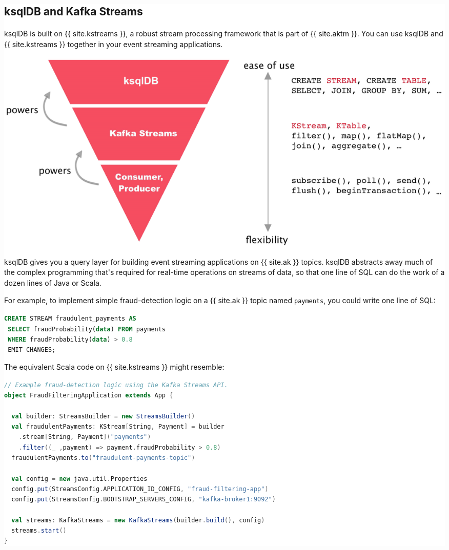 ksqlDB and Kafka Streams
------------------------

ksqlDB is built on {{ site.kstreams }}, a robust stream processing framework
that is part of {{ site.aktm }}. You can use ksqlDB and {{ site.kstreams }}
together in your event streaming applications.

![The Confluent Platform stack, with ksqlDB built on Kafka Streams](../img/ksqldb-kafka-streams-core-kafka-stack.png)

ksqlDB gives you a query layer for building event streaming applications on
{{ site.ak }} topics. ksqlDB abstracts away much of the complex programming
that's required for real-time operations on streams of data, so that one line
of SQL can do the work of a dozen lines of Java or Scala.

For example, to implement simple fraud-detection logic on a {{ site.ak }} topic
named `payments`, you could write one line of SQL:

```sql
CREATE STREAM fraudulent_payments AS
 SELECT fraudProbability(data) FROM payments
 WHERE fraudProbability(data) > 0.8
 EMIT CHANGES;
```

The equivalent Scala code on {{ site.kstreams }} might resemble:

```scala
// Example fraud-detection logic using the Kafka Streams API.
object FraudFilteringApplication extends App {

  val builder: StreamsBuilder = new StreamsBuilder()
  val fraudulentPayments: KStream[String, Payment] = builder
    .stream[String, Payment]("payments")
    .filter((_ ,payment) => payment.fraudProbability > 0.8)
  fraudulentPayments.to("fraudulent-payments-topic")

  val config = new java.util.Properties 
  config.put(StreamsConfig.APPLICATION_ID_CONFIG, "fraud-filtering-app")
  config.put(StreamsConfig.BOOTSTRAP_SERVERS_CONFIG, "kafka-broker1:9092")

  val streams: KafkaStreams = new KafkaStreams(builder.build(), config)
  streams.start()
}
```
